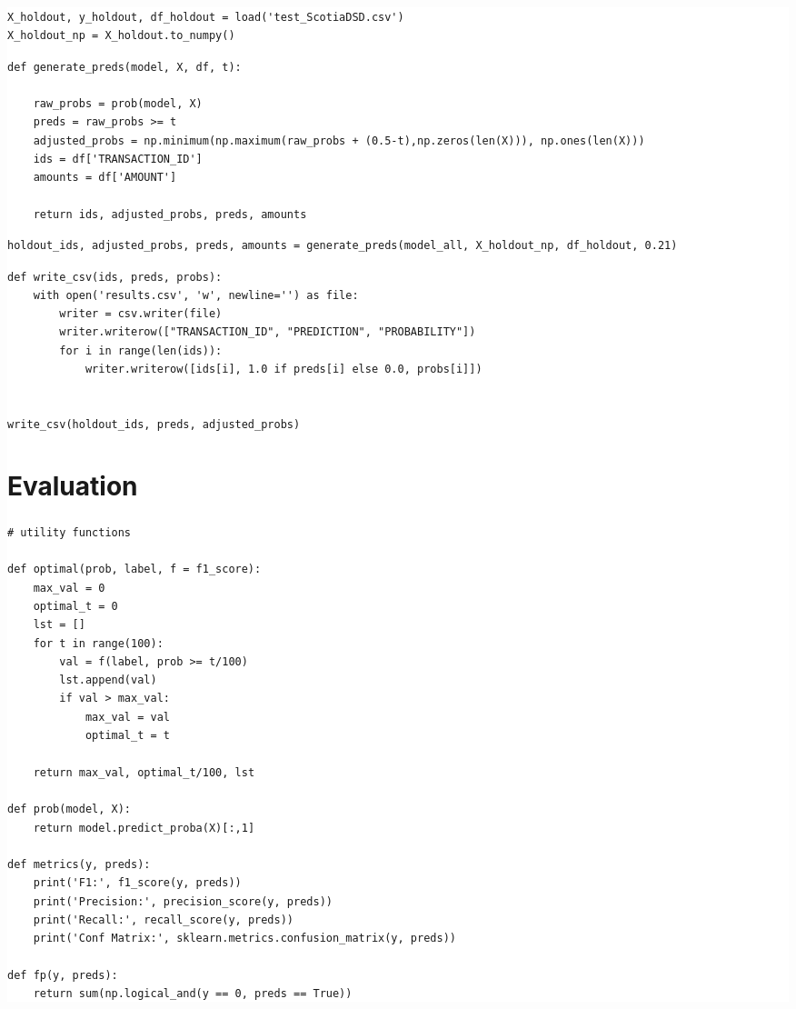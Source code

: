 ```
```

```
X_holdout, y_holdout, df_holdout = load('test_ScotiaDSD.csv')
X_holdout_np = X_holdout.to_numpy()
```

```
def generate_preds(model, X, df, t):

    raw_probs = prob(model, X)
    preds = raw_probs >= t
    adjusted_probs = np.minimum(np.maximum(raw_probs + (0.5-t),np.zeros(len(X))), np.ones(len(X)))
    ids = df['TRANSACTION_ID']
    amounts = df['AMOUNT']

    return ids, adjusted_probs, preds, amounts
```

```
holdout_ids, adjusted_probs, preds, amounts = generate_preds(model_all, X_holdout_np, df_holdout, 0.21)
```

```
def write_csv(ids, preds, probs):
    with open('results.csv', 'w', newline='') as file:
        writer = csv.writer(file)
        writer.writerow(["TRANSACTION_ID", "PREDICTION", "PROBABILITY"])
        for i in range(len(ids)):
            writer.writerow([ids[i], 1.0 if preds[i] else 0.0, probs[i]])
        

write_csv(holdout_ids, preds, adjusted_probs)
```

# Evaluation
```
# utility functions

def optimal(prob, label, f = f1_score):
    max_val = 0
    optimal_t = 0
    lst = []
    for t in range(100):
        val = f(label, prob >= t/100)
        lst.append(val)
        if val > max_val:
            max_val = val
            optimal_t = t
    
    return max_val, optimal_t/100, lst

def prob(model, X): 
    return model.predict_proba(X)[:,1]

def metrics(y, preds):
    print('F1:', f1_score(y, preds))
    print('Precision:', precision_score(y, preds))
    print('Recall:', recall_score(y, preds))
    print('Conf Matrix:', sklearn.metrics.confusion_matrix(y, preds))

def fp(y, preds):
    return sum(np.logical_and(y == 0, preds == True))

```